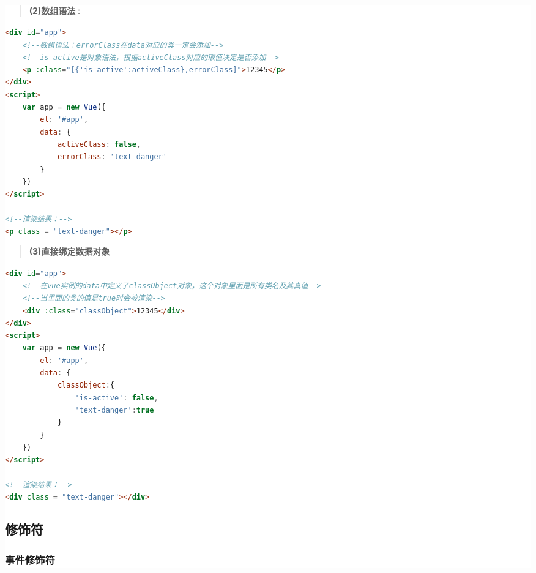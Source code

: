 > **(2)数组语法** :
>

```html
<div id="app">
    <!--数组语法：errorClass在data对应的类一定会添加-->
    <!--is-active是对象语法，根据activeClass对应的取值决定是否添加-->
    <p :class="[{'is-active':activeClass},errorClass]">12345</p>
</div>
<script>
    var app = new Vue({
        el: '#app',
        data: {
            activeClass: false,
            errorClass: 'text-danger'
        }
    })
</script>

<!--渲染结果：-->
<p class = "text-danger"></p>
```

>  **(3)直接绑定数据对象** 
>

```html
<div id="app">
    <!--在vue实例的data中定义了classObject对象，这个对象里面是所有类名及其真值-->
    <!--当里面的类的值是true时会被渲染-->
    <div :class="classObject">12345</div>
</div>
<script>
    var app = new Vue({
        el: '#app',
        data: {
            classObject:{
                'is-active': false,
                'text-danger':true
            }           
        }
    })
</script>

<!--渲染结果：-->
<div class = "text-danger"></div>
```



## 修饰符 

### 事件修饰符

